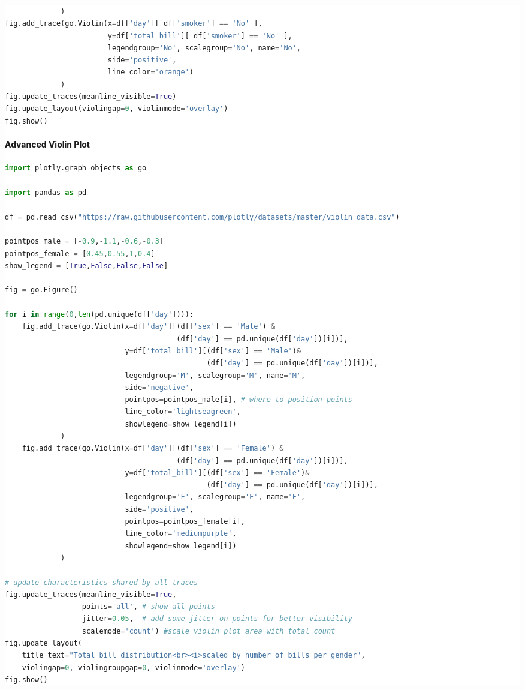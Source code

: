 ```python
             )
fig.add_trace(go.Violin(x=df['day'][ df['smoker'] == 'No' ],
                        y=df['total_bill'][ df['smoker'] == 'No' ],
                        legendgroup='No', scalegroup='No', name='No',
                        side='positive',
                        line_color='orange')
             )
fig.update_traces(meanline_visible=True)
fig.update_layout(violingap=0, violinmode='overlay')
fig.show()
```

#### Advanced Violin Plot

```python
import plotly.graph_objects as go

import pandas as pd

df = pd.read_csv("https://raw.githubusercontent.com/plotly/datasets/master/violin_data.csv")

pointpos_male = [-0.9,-1.1,-0.6,-0.3]
pointpos_female = [0.45,0.55,1,0.4]
show_legend = [True,False,False,False]

fig = go.Figure()

for i in range(0,len(pd.unique(df['day']))):
    fig.add_trace(go.Violin(x=df['day'][(df['sex'] == 'Male') &
                                        (df['day'] == pd.unique(df['day'])[i])],
                            y=df['total_bill'][(df['sex'] == 'Male')&
                                               (df['day'] == pd.unique(df['day'])[i])],
                            legendgroup='M', scalegroup='M', name='M',
                            side='negative',
                            pointpos=pointpos_male[i], # where to position points
                            line_color='lightseagreen',
                            showlegend=show_legend[i])
             )
    fig.add_trace(go.Violin(x=df['day'][(df['sex'] == 'Female') &
                                        (df['day'] == pd.unique(df['day'])[i])],
                            y=df['total_bill'][(df['sex'] == 'Female')&
                                               (df['day'] == pd.unique(df['day'])[i])],
                            legendgroup='F', scalegroup='F', name='F',
                            side='positive',
                            pointpos=pointpos_female[i],
                            line_color='mediumpurple',
                            showlegend=show_legend[i])
             )

# update characteristics shared by all traces
fig.update_traces(meanline_visible=True,
                  points='all', # show all points
                  jitter=0.05,  # add some jitter on points for better visibility
                  scalemode='count') #scale violin plot area with total count
fig.update_layout(
    title_text="Total bill distribution<br><i>scaled by number of bills per gender",
    violingap=0, violingroupgap=0, violinmode='overlay')
fig.show()
```
